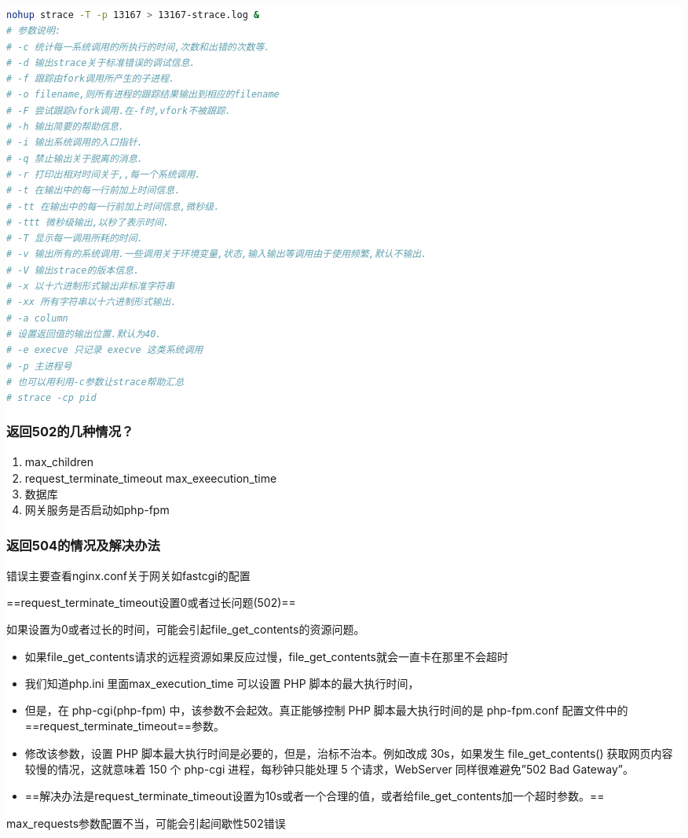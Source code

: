 ```bash
nohup strace -T -p 13167 > 13167-strace.log &
# 参数说明:
# -c 统计每一系统调用的所执行的时间,次数和出错的次数等.
# -d 输出strace关于标准错误的调试信息.
# -f 跟踪由fork调用所产生的子进程.
# -o filename,则所有进程的跟踪结果输出到相应的filename
# -F 尝试跟踪vfork调用.在-f时,vfork不被跟踪.
# -h 输出简要的帮助信息.
# -i 输出系统调用的入口指针.
# -q 禁止输出关于脱离的消息.
# -r 打印出相对时间关于,,每一个系统调用.
# -t 在输出中的每一行前加上时间信息.
# -tt 在输出中的每一行前加上时间信息,微秒级.
# -ttt 微秒级输出,以秒了表示时间.
# -T 显示每一调用所耗的时间.
# -v 输出所有的系统调用.一些调用关于环境变量,状态,输入输出等调用由于使用频繁,默认不输出.
# -V 输出strace的版本信息.
# -x 以十六进制形式输出非标准字符串
# -xx 所有字符串以十六进制形式输出.
# -a column
# 设置返回值的输出位置.默认为40.
# -e execve 只记录 execve 这类系统调用
# -p 主进程号
# 也可以用利用-c参数让strace帮助汇总
# strace -cp pid
```

### 返回502的几种情况？

1. max_children
2. request_terminate_timeout    max_exeecution_time
3. 数据库
4. 网关服务是否启动如php-fpm

### 返回504的情况及解决办法

错误主要查看nginx.conf关于网关如fastcgi的配置

==request_terminate_timeout设置0或者过长问题(502)==

如果设置为0或者过长的时间，可能会引起file_get_contents的资源问题。

- 如果file_get_contents请求的远程资源如果反应过慢，file_get_contents就会一直卡在那里不会超时

- 我们知道php.ini 里面max_execution_time 可以设置 PHP 脚本的最大执行时间，

- 但是，在 php-cgi(php-fpm) 中，该参数不会起效。真正能够控制 PHP 脚本最大执行时间的是 php-fpm.conf 配置文件中的==request_terminate_timeout==参数。

- 修改该参数，设置 PHP 脚本最大执行时间是必要的，但是，治标不治本。例如改成 30s，如果发生 file_get_contents() 获取网页内容较慢的情况，这就意味着 150 个 php-cgi 进程，每秒钟只能处理 5 个请求，WebServer 同样很难避免”502 Bad Gateway”。

- ==解决办法是request_terminate_timeout设置为10s或者一个合理的值，或者给file_get_contents加一个超时参数。==

max_requests参数配置不当，可能会引起间歇性502错误

